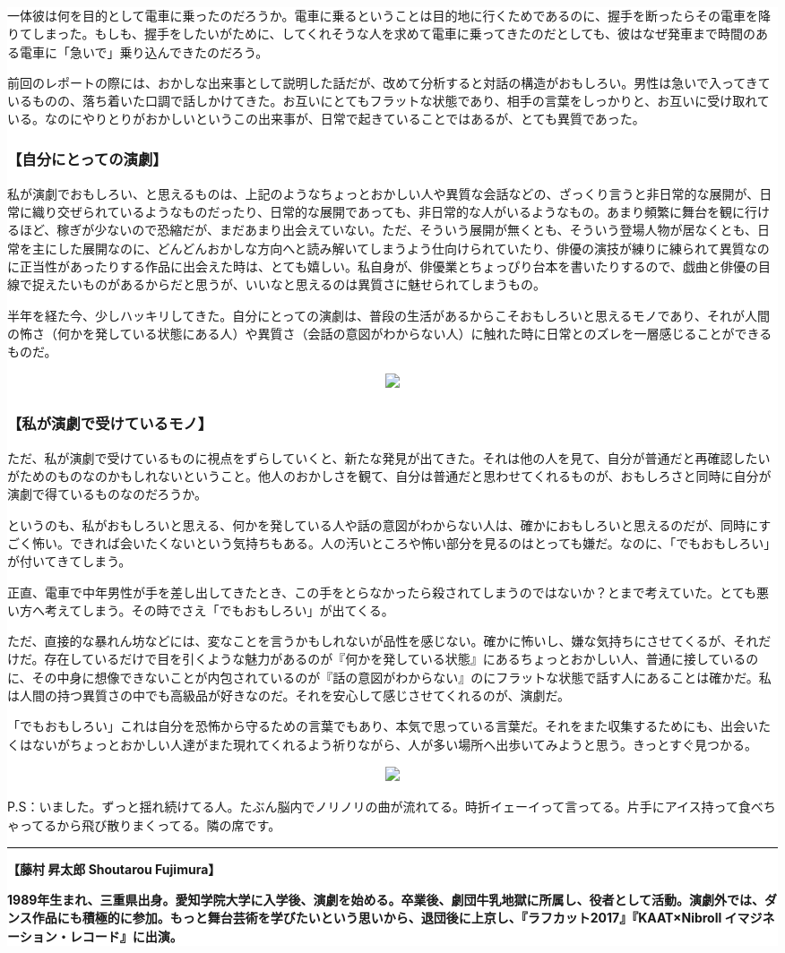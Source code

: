 一体彼は何を目的として電車に乗ったのだろうか。電車に乗るということは目的地に行くためであるのに、握手を断ったらその電車を降りてしまった。もしも、握手をしたいがために、してくれそうな人を求めて電車に乗ってきたのだとしても、彼はなぜ発車まで時間のある電車に「急いで」乗り込んできたのだろう。

前回のレポートの際には、おかしな出来事として説明した話だが、改めて分析すると対話の構造がおもしろい。男性は急いで入ってきているものの、落ち着いた口調で話しかけてきた。お互いにとてもフラットな状態であり、相手の言葉をしっかりと、お互いに受け取れている。なのにやりとりがおかしいというこの出来事が、日常で起きていることではあるが、とても異質であった。

### 【自分にとっての演劇】

私が演劇でおもしろい、と思えるものは、上記のようなちょっとおかしい人や異質な会話などの、ざっくり言うと非日常的な展開が、日常に織り交ぜられているようなものだったり、日常的な展開であっても、非日常的な人がいるようなもの。あまり頻繁に舞台を観に行けるほど、稼ぎが少ないので恐縮だが、まだあまり出会えていない。ただ、そういう展開が無くとも、そういう登場人物が居なくとも、日常を主にした展開なのに、どんどんおかしな方向へと読み解いてしまうよう仕向けられていたり、俳優の演技が練りに練られて異質なのに正当性があったりする作品に出会えた時は、とても嬉しい。私自身が、俳優業とちょっぴり台本を書いたりするので、戯曲と俳優の目線で捉えたいものがあるからだと思うが、いいなと思えるのは異質さに魅せられてしまうもの。

半年を経た今、少しハッキリしてきた。自分にとっての演劇は、普段の生活があるからこそおもしろいと思えるモノであり、それが人間の怖さ（何かを発している状態にある人）や異質さ（会話の意図がわからない人）に触れた時に日常とのズレを一層感じることができるものだ。

<div align="center"><img src="/data/article/post1img2.jpg" width="90%"></div>

### 【私が演劇で受けているモノ】

ただ、私が演劇で受けているものに視点をずらしていくと、新たな発見が出てきた。それは他の人を見て、自分が普通だと再確認したいがためのものなのかもしれないということ。他人のおかしさを観て、自分は普通だと思わせてくれるものが、おもしろさと同時に自分が演劇で得ているものなのだろうか。

というのも、私がおもしろいと思える、何かを発している人や話の意図がわからない人は、確かにおもしろいと思えるのだが、同時にすごく怖い。できれば会いたくないという気持ちもある。人の汚いところや怖い部分を見るのはとっても嫌だ。なのに、「でもおもしろい」が付いてきてしまう。

正直、電車で中年男性が手を差し出してきたとき、この手をとらなかったら殺されてしまうのではないか？とまで考えていた。とても悪い方へ考えてしまう。その時でさえ「でもおもしろい」が出てくる。

ただ、直接的な暴れん坊などには、変なことを言うかもしれないが品性を感じない。確かに怖いし、嫌な気持ちにさせてくるが、それだけだ。存在しているだけで目を引くような魅力があるのが『何かを発している状態』にあるちょっとおかしい人、普通に接しているのに、その中身に想像できないことが内包されているのが『話の意図がわからない』のにフラットな状態で話す人にあることは確かだ。私は人間の持つ異質さの中でも高級品が好きなのだ。それを安心して感じさせてくれるのが、演劇だ。

「でもおもしろい」これは自分を恐怖から守るための言葉でもあり、本気で思っている言葉だ。それをまた収集するためにも、出会いたくはないがちょっとおかしい人達がまた現れてくれるよう祈りながら、人が多い場所へ出歩いてみようと思う。きっとすぐ見つかる。

<div align="center"><img src="/data/article/post1img3.jpg" width="50%"></div>

P.S：いました。ずっと揺れ続けてる人。たぶん脳内でノリノリの曲が流れてる。時折イェーイって言ってる。片手にアイス持って食べちゃってるから飛び散りまくってる。隣の席です。

---

**【藤村 昇太郎 Shoutarou Fujimura】**

**1989年生まれ、三重県出身。愛知学院大学に入学後、演劇を始める。卒業後、劇団牛乳地獄に所属し、役者として活動。演劇外では、ダンス作品にも積極的に参加。もっと舞台芸術を学びたいという思いから、退団後に上京し、『ラフカット2017』『KAAT×Nibroll イマジネーション・レコード』に出演。**
